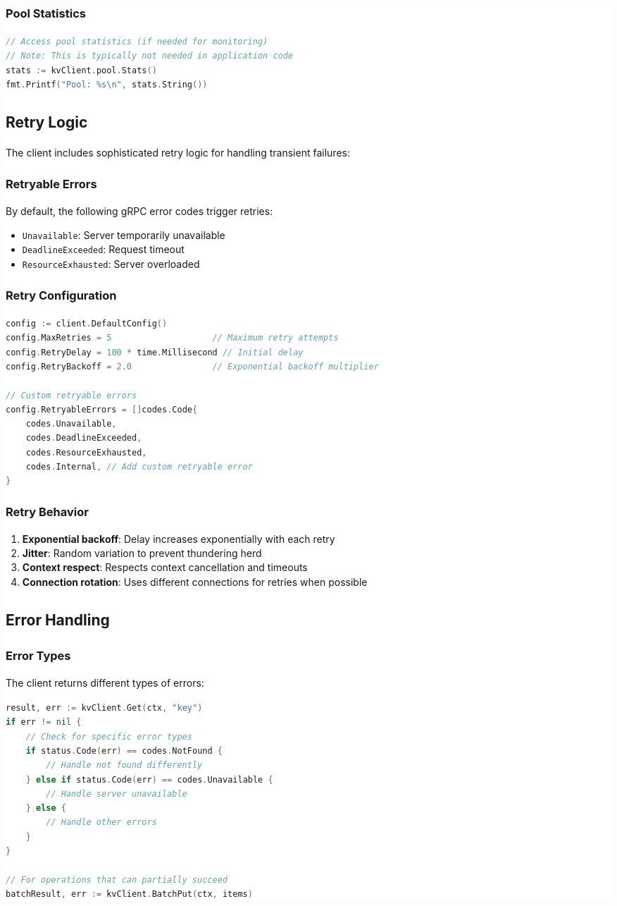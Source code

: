 ### Pool Statistics

```go
// Access pool statistics (if needed for monitoring)
// Note: This is typically not needed in application code
stats := kvClient.pool.Stats()
fmt.Printf("Pool: %s\n", stats.String())
```

## Retry Logic

The client includes sophisticated retry logic for handling transient failures:

### Retryable Errors

By default, the following gRPC error codes trigger retries:
- `Unavailable`: Server temporarily unavailable
- `DeadlineExceeded`: Request timeout
- `ResourceExhausted`: Server overloaded

### Retry Configuration

```go
config := client.DefaultConfig()
config.MaxRetries = 5                    // Maximum retry attempts
config.RetryDelay = 100 * time.Millisecond // Initial delay
config.RetryBackoff = 2.0                // Exponential backoff multiplier

// Custom retryable errors
config.RetryableErrors = []codes.Code{
    codes.Unavailable,
    codes.DeadlineExceeded,
    codes.ResourceExhausted,
    codes.Internal, // Add custom retryable error
}
```

### Retry Behavior

1. **Exponential backoff**: Delay increases exponentially with each retry
2. **Jitter**: Random variation to prevent thundering herd
3. **Context respect**: Respects context cancellation and timeouts
4. **Connection rotation**: Uses different connections for retries when possible

## Error Handling

### Error Types

The client returns different types of errors:

```go
result, err := kvClient.Get(ctx, "key")
if err != nil {
    // Check for specific error types
    if status.Code(err) == codes.NotFound {
        // Handle not found differently
    } else if status.Code(err) == codes.Unavailable {
        // Handle server unavailable
    } else {
        // Handle other errors
    }
}

// For operations that can partially succeed
batchResult, err := kvClient.BatchPut(ctx, items)
```
